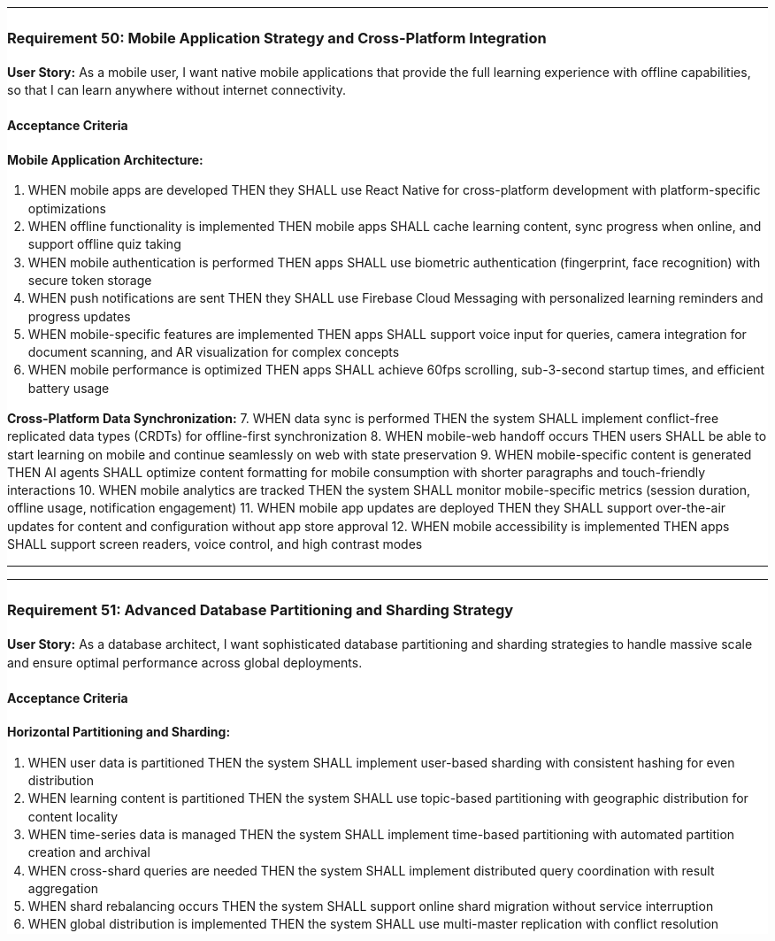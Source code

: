 
---

### Requirement 50: Mobile Application Strategy and Cross-Platform Integration
**User Story:** As a mobile user, I want native mobile applications that provide the full learning experience with offline capabilities, so that I can learn anywhere without internet connectivity.

#### Acceptance Criteria
**Mobile Application Architecture:**
1.  WHEN mobile apps are developed THEN they SHALL use React Native for cross-platform development with platform-specific optimizations
2.  WHEN offline functionality is implemented THEN mobile apps SHALL cache learning content, sync progress when online, and support offline quiz taking
3.  WHEN mobile authentication is performed THEN apps SHALL use biometric authentication (fingerprint, face recognition) with secure token storage
4.  WHEN push notifications are sent THEN they SHALL use Firebase Cloud Messaging with personalized learning reminders and progress updates
5.  WHEN mobile-specific features are implemented THEN apps SHALL support voice input for queries, camera integration for document scanning, and AR visualization for complex concepts
6.  WHEN mobile performance is optimized THEN apps SHALL achieve 60fps scrolling, sub-3-second startup times, and efficient battery usage

**Cross-Platform Data Synchronization:**
7.  WHEN data sync is performed THEN the system SHALL implement conflict-free replicated data types (CRDTs) for offline-first synchronization
8.  WHEN mobile-web handoff occurs THEN users SHALL be able to start learning on mobile and continue seamlessly on web with state preservation
9.  WHEN mobile-specific content is generated THEN AI agents SHALL optimize content formatting for mobile consumption with shorter paragraphs and touch-friendly interactions
10. WHEN mobile analytics are tracked THEN the system SHALL monitor mobile-specific metrics (session duration, offline usage, notification engagement)
11. WHEN mobile app updates are deployed THEN they SHALL support over-the-air updates for content and configuration without app store approval
12. WHEN mobile accessibility is implemented THEN apps SHALL support screen readers, voice control, and high contrast modes

---

---

### Requirement 51: Advanced Database Partitioning and Sharding Strategy
**User Story:** As a database architect, I want sophisticated database partitioning and sharding strategies to handle massive scale and ensure optimal performance across global deployments.

#### Acceptance Criteria
**Horizontal Partitioning and Sharding:**
1.  WHEN user data is partitioned THEN the system SHALL implement user-based sharding with consistent hashing for even distribution
2.  WHEN learning content is partitioned THEN the system SHALL use topic-based partitioning with geographic distribution for content locality
3.  WHEN time-series data is managed THEN the system SHALL implement time-based partitioning with automated partition creation and archival
4.  WHEN cross-shard queries are needed THEN the system SHALL implement distributed query coordination with result aggregation
5.  WHEN shard rebalancing occurs THEN the system SHALL support online shard migration without service interruption
6.  WHEN global distribution is implemented THEN the system SHALL use multi-master replication with conflict resolution

